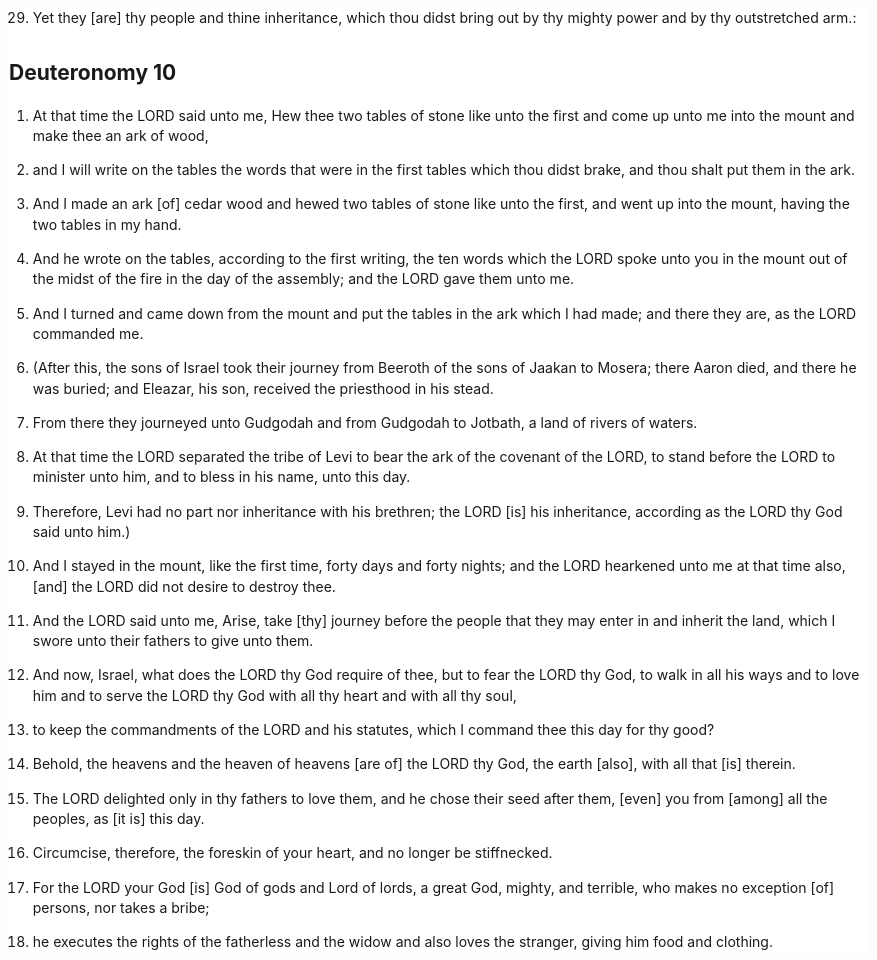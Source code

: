 29. Yet they [are] thy people and thine inheritance, which thou didst bring out by thy mighty power and by thy outstretched arm.:

## Deuteronomy 10

1. At that time the LORD said unto me, Hew thee two tables of stone like unto the first and come up unto me into the mount and make thee an ark of wood,

2. and I will write on the tables the words that were in the first tables which thou didst brake, and thou shalt put them in the ark.

3. And I made an ark [of] cedar wood and hewed two tables of stone like unto the first, and went up into the mount, having the two tables in my hand.

4. And he wrote on the tables, according to the first writing, the ten words which the LORD spoke unto you in the mount out of the midst of the fire in the day of the assembly; and the LORD gave them unto me.

5. And I turned and came down from the mount and put the tables in the ark which I had made; and there they are, as the LORD commanded me.

6. (After this, the sons of Israel took their journey from Beeroth of the sons of Jaakan to Mosera; there Aaron died, and there he was buried; and Eleazar, his son, received the priesthood in his stead.

7. From there they journeyed unto Gudgodah and from Gudgodah to Jotbath, a land of rivers of waters.

8. At that time the LORD separated the tribe of Levi to bear the ark of the covenant of the LORD, to stand before the LORD to minister unto him, and to bless in his name, unto this day.

9. Therefore, Levi had no part nor inheritance with his brethren; the LORD [is] his inheritance, according as the LORD thy God said unto him.)

10. And I stayed in the mount, like the first time, forty days and forty nights; and the LORD hearkened unto me at that time also, [and] the LORD did not desire to destroy thee.

11. And the LORD said unto me, Arise, take [thy] journey before the people that they may enter in and inherit the land, which I swore unto their fathers to give unto them.

12. And now, Israel, what does the LORD thy God require of thee, but to fear the LORD thy God, to walk in all his ways and to love him and to serve the LORD thy God with all thy heart and with all thy soul,

13. to keep the commandments of the LORD and his statutes, which I command thee this day for thy good?

14. Behold, the heavens and the heaven of heavens [are of] the LORD thy God, the earth [also], with all that [is] therein.

15. The LORD delighted only in thy fathers to love them, and he chose their seed after them, [even] you from [among] all the peoples, as [it is] this day.

16. Circumcise, therefore, the foreskin of your heart, and no longer be stiffnecked.

17. For the LORD your God [is] God of gods and Lord of lords, a great God, mighty, and terrible, who makes no exception [of] persons, nor takes a bribe;

18. he executes the rights of the fatherless and the widow and also loves the stranger, giving him food and clothing.
